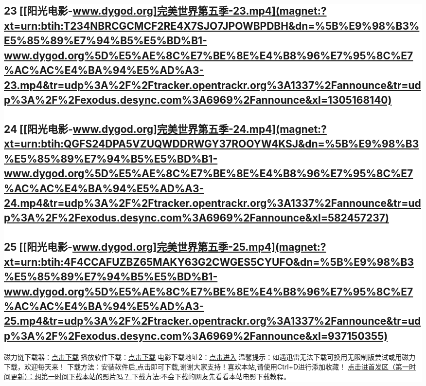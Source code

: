 23  [[阳光电影-www.dygod.org]完美世界第五季-23.mp4](magnet:?xt=urn:btih:T234NBRCGCMCF2RE4X7SJO7JPOWBPDBH&dn=%5B%E9%98%B3%E5%85%89%E7%94%B5%E5%BD%B1-www.dygod.org%5D%E5%AE%8C%E7%BE%8E%E4%B8%96%E7%95%8C%E7%AC%AC%E4%BA%94%E5%AD%A3-23.mp4&tr=udp%3A%2F%2Ftracker.opentrackr.org%3A1337%2Fannounce&tr=udp%3A%2F%2Fexodus.desync.com%3A6969%2Fannounce&xl=1305168140)  
---  
24  [[阳光电影-www.dygod.org]完美世界第五季-24.mp4](magnet:?xt=urn:btih:QGFS24DPA5VZUQWDDRWGY37ROOYW4KSJ&dn=%5B%E9%98%B3%E5%85%89%E7%94%B5%E5%BD%B1-www.dygod.org%5D%E5%AE%8C%E7%BE%8E%E4%B8%96%E7%95%8C%E7%AC%AC%E4%BA%94%E5%AD%A3-24.mp4&tr=udp%3A%2F%2Ftracker.opentrackr.org%3A1337%2Fannounce&tr=udp%3A%2F%2Fexodus.desync.com%3A6969%2Fannounce&xl=582457237)  
---  
25  [[阳光电影-www.dygod.org]完美世界第五季-25.mp4](magnet:?xt=urn:btih:4F4CCAFUZBZ65MAKY63G2CWGES5CYUFO&dn=%5B%E9%98%B3%E5%85%89%E7%94%B5%E5%BD%B1-www.dygod.org%5D%E5%AE%8C%E7%BE%8E%E4%B8%96%E7%95%8C%E7%AC%AC%E4%BA%94%E5%AD%A3-25.mp4&tr=udp%3A%2F%2Ftracker.opentrackr.org%3A1337%2Fannounce&tr=udp%3A%2F%2Fexodus.desync.com%3A6969%2Fannounce&xl=937150355)  
---  
磁力链下载器：[点击下载](https://dygod.org/js/bt.htm "qBittorrent") 播放软件下载：[点击下载](https://dygod.org/js/player.htm "PotPlayer") 电影下载地址2：[点击进入](https://dygod.org/ "阳光电影") 温馨提示：如遇迅雷无法下载可换用无限制版尝试或用磁力下载，欢迎每天来！  下载方法：安装软件后,点击即可下载,谢谢大家支持！喜欢本站,请使用Ctrl+D进行添加收藏！ [点击进首发区（第一时间更新）：想第一时间下载本站的影片吗？ ](https://www.ygdy8.net/)下载方法:不会下载的网友先看看本站电影下载教程。